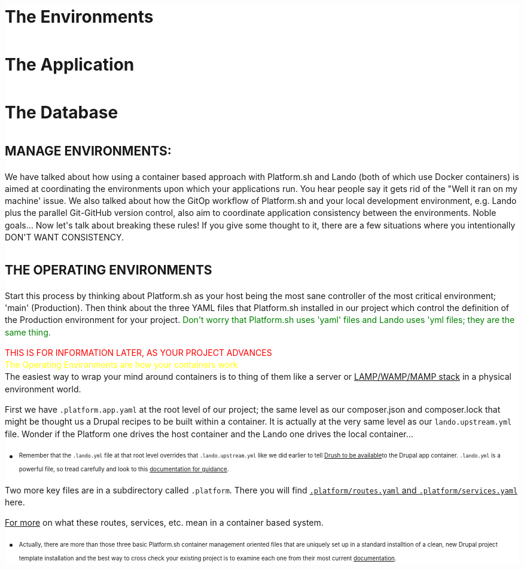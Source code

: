 
# The Environments
# The Application
# The Database

## MANAGE ENVIRONMENTS:

We have talked about how using a container based approach with Platform.sh and Lando (both of which use Docker containers) is aimed at coordinating the environments upon which your applications run.  You hear people say it gets rid of the "Well it ran on my machine' issue.  We also talked about how the GitOp workflow of Platform.sh and your local development environment, e.g. Lando plus the parallel Git-GitHub version control, also aim to coordinate application consistency between the environments.  Noble goals…  Now let's talk about breaking these rules!  If you give some thought to it, there are a few situations where you intentionally DON'T WANT CONSISTENCY. 

## THE OPERATING ENVIRONMENTS

Start this process by thinking about Platform.sh as your host being the most sane controller of the most critical environment; 'main' (Production).  Then think about the three YAML files that Platform.sh installed in our project which control the definition of the Production environment for your project. <font color=green>Don't worry  that Platform.sh uses 'yaml' files and Lando uses 'yml files; they are the same thing.</font>

<font color=red>THIS IS FOR INFORMATION LATER, AS YOUR PROJECT ADVANCES</font><br>
<font color=yellow>The Operating Environments are how your containers work</font><br>
The easiest way to wrap your mind around containers is to thing of them like a server or [LAMP/WAMP/MAMP stack](https://aws.amazon.com/what-is/lamp-stack/#:~:text=A%20LAMP%20stack%20is%20a,and%20the%20programming%20language%2C%20PHP.) in a physical environment world.

First we have `.platform.app.yaml` at the root level of our project; the same level as our composer.json and composer.lock that might be thought us a Drupal recipes to be built within a container.  It is actually at the very same level as our `lando.upstream.yml` file.  Wonder if the Platform one drives the host container and the Lando one drives the local container...

  - <sup><sub>Remember that the `.lando.yml` file at that root level overrides that `.lando.upstream.yml` like we did earlier to tell [Drush to be available](../cicd/cruisevscode#NOTE-ABOUT-THE-TOOL-CALLED-“DRUSH”)to the Drupal app container. `.lando.yml` is a powerful file, so tread carefully and look to this [documentation for guidance](https://docs.lando.dev/config/lando.html#base-file).</sub></sup>

Two more key files are in a subdirectory called `.platform`.  There you will find [`.platform/routes.yaml` and `.platform/services.yaml`](https://github.com/platformsh-templates/drupal9) here.

[For more](https://docs.platform.sh/overview/structure.html) on what these routes, services, etc. mean in a container based system.

  - <sup><sub>Actually, there are more than those three basic Platform.sh container management oriented files that are uniquely set up in a standard installtion of a clean, new Drupal project template installation and the best way to cross check your existing project is to examine each one from their most current [documentation](https://github.com/platformsh-templates/drupal9#adding-and-updating-files).</sub></sup>
